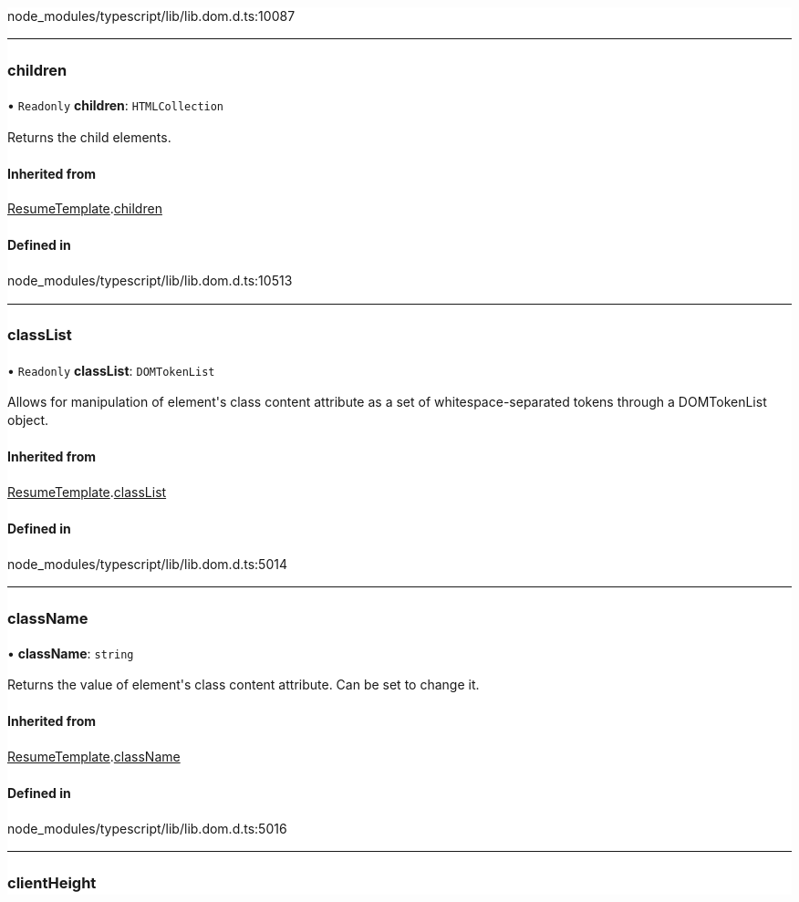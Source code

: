 node_modules/typescript/lib/lib.dom.d.ts:10087

___

### children

• `Readonly` **children**: `HTMLCollection`

Returns the child elements.

#### Inherited from

[ResumeTemplate](components_profileResume_profile_resume_template.ResumeTemplate.md).[children](components_profileResume_profile_resume_template.ResumeTemplate.md#children)

#### Defined in

node_modules/typescript/lib/lib.dom.d.ts:10513

___

### classList

• `Readonly` **classList**: `DOMTokenList`

Allows for manipulation of element's class content attribute as a set of whitespace-separated tokens through a DOMTokenList object.

#### Inherited from

[ResumeTemplate](components_profileResume_profile_resume_template.ResumeTemplate.md).[classList](components_profileResume_profile_resume_template.ResumeTemplate.md#classlist)

#### Defined in

node_modules/typescript/lib/lib.dom.d.ts:5014

___

### className

• **className**: `string`

Returns the value of element's class content attribute. Can be set to change it.

#### Inherited from

[ResumeTemplate](components_profileResume_profile_resume_template.ResumeTemplate.md).[className](components_profileResume_profile_resume_template.ResumeTemplate.md#classname)

#### Defined in

node_modules/typescript/lib/lib.dom.d.ts:5016

___

### clientHeight
